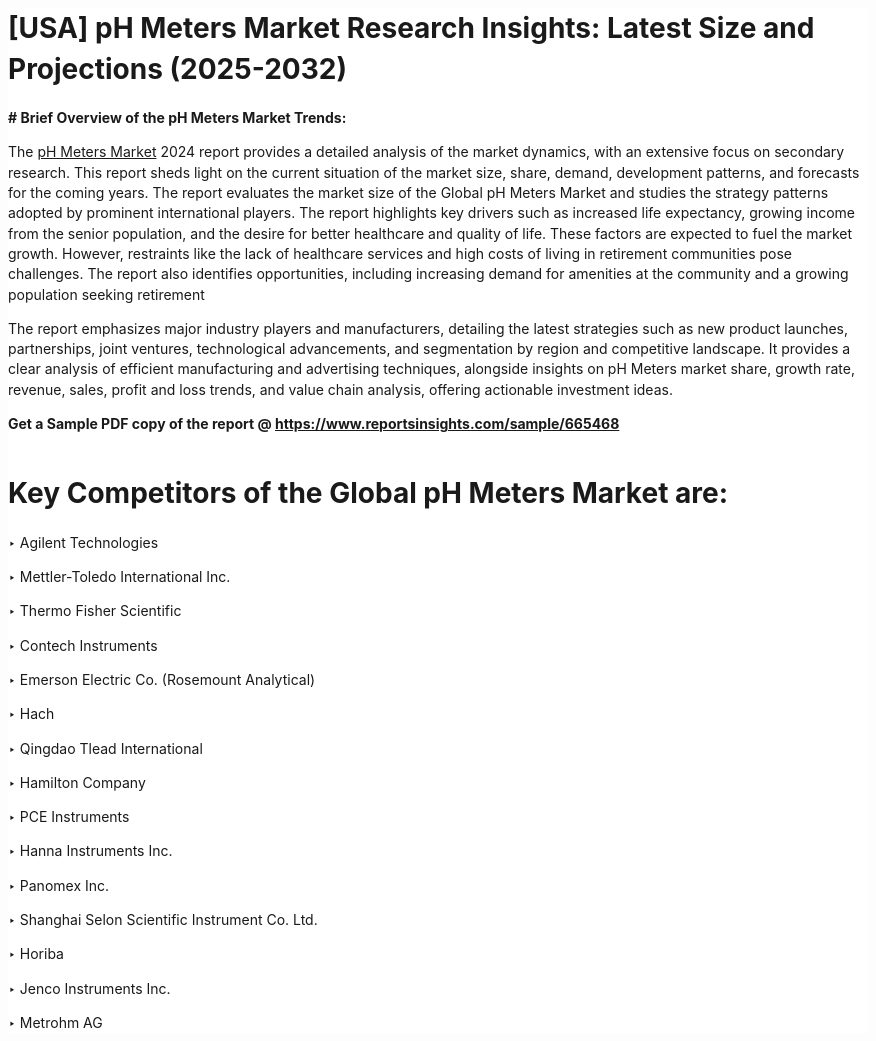 # [USA] pH Meters Market Research Insights: Latest Size and Projections (2025-2032)

<strong># Brief Overview of the pH Meters Market Trends:</strong>

The <a href=https://www.reportsinsights.com/sample/665468>pH Meters Market</a> 2024 report provides a detailed analysis of the market dynamics, with an extensive focus on secondary research. This report sheds light on the current situation of the market size, share, demand, development patterns, and forecasts for the coming years. The report evaluates the market size of the Global pH Meters Market and studies the strategy patterns adopted by prominent international players. The report highlights key drivers such as increased life expectancy, growing income from the senior population, and the desire for better healthcare and quality of life. These factors are expected to fuel the market growth. However, restraints like the lack of healthcare services and high costs of living in retirement communities pose challenges. The report also identifies opportunities, including increasing demand for amenities at the community and a growing population seeking retirement

The report emphasizes major industry players and manufacturers, detailing the latest strategies such as new product launches, partnerships, joint ventures, technological advancements, and segmentation by region and competitive landscape. It provides a clear analysis of efficient manufacturing and advertising techniques, alongside insights on pH Meters market share, growth rate, revenue, sales, profit and loss trends, and value chain analysis, offering actionable investment ideas.

<strong>Get a Sample PDF copy of the report @ <a href=https://www.reportsinsights.com/sample/665468 style=color:#0000ff;>https://www.reportsinsights.com/sample/665468</a></strong>

# <strong>Key Competitors of the Global pH Meters Market are:</strong>

‣ Agilent Technologies

‣ Mettler-Toledo International Inc.

‣ Thermo Fisher Scientific

‣ Contech Instruments

‣ Emerson Electric Co. (Rosemount Analytical)

‣ Hach

‣ Qingdao Tlead International

‣ Hamilton Company

‣ PCE Instruments

‣ Hanna Instruments Inc.

‣ Panomex Inc.

‣ Shanghai Selon Scientific Instrument Co. Ltd.

‣ Horiba

‣ Jenco Instruments Inc.

‣ Metrohm AG

